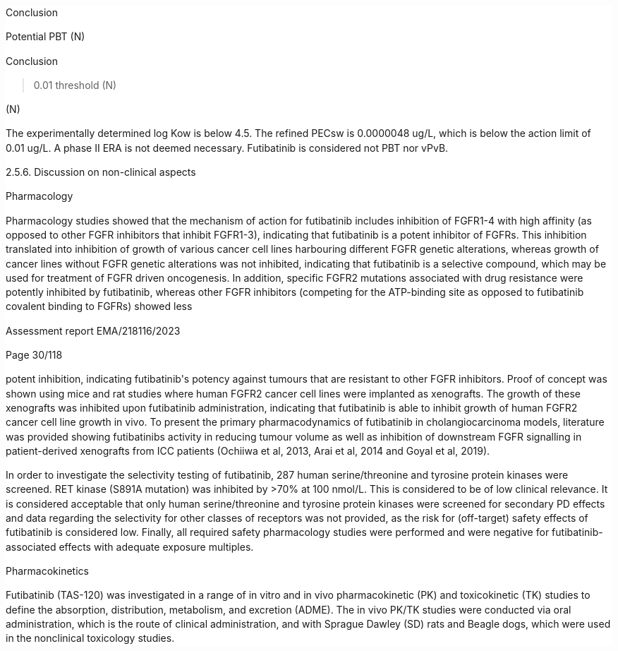 Conclusion

Potential PBT (N)

Conclusion

>0.01 threshold (N)

(N)

The experimentally determined log Kow is below 4.5. The refined PECsw is 0.0000048 ug/L, which is below the action limit of 0.01 ug/L. A phase II ERA is not deemed necessary. Futibatinib is considered not PBT nor vPvB.

2.5.6. Discussion on non-clinical aspects

Pharmacology

Pharmacology studies showed that the mechanism of action for futibatinib includes inhibition of FGFR1-4 with high affinity (as opposed to other FGFR inhibitors that inhibit FGFR1-3), indicating that futibatinib is a potent inhibitor of FGFRs. This inhibition translated into inhibition of growth of various cancer cell lines harbouring different FGFR genetic alterations, whereas growth of cancer lines without FGFR genetic alterations was not inhibited, indicating that futibatinib is a selective compound, which may be used for treatment of FGFR driven oncogenesis. In addition, specific FGFR2 mutations associated with drug resistance were potently inhibited by futibatinib, whereas other FGFR inhibitors (competing for the ATP-binding site as opposed to futibatinib covalent binding to FGFRs) showed less

Assessment report EMA/218116/2023

Page 30/118


potent inhibition, indicating futibatinib's potency against tumours that are resistant to other FGFR inhibitors. Proof of concept was shown using mice and rat studies where human FGFR2 cancer cell lines were implanted as xenografts. The growth of these xenografts was inhibited upon futibatinib administration, indicating that futibatinib is able to inhibit growth of human FGFR2 cancer cell line growth in vivo. To present the primary pharmacodynamics of futibatinib in cholangiocarcinoma models, literature was provided showing futibatinibs activity in reducing tumour volume as well as inhibition of downstream FGFR signalling in patient-derived xenografts from ICC patients (Ochiiwa et al, 2013, Arai et al, 2014 and Goyal et al, 2019).

In order to investigate the selectivity testing of futibatinib, 287 human serine/threonine and tyrosine protein kinases were screened. RET kinase (S891A mutation) was inhibited by >70% at 100 nmol/L. This is considered to be of low clinical relevance. It is considered acceptable that only human serine/threonine and tyrosine protein kinases were screened for secondary PD effects and data regarding the selectivity for other classes of receptors was not provided, as the risk for (off-target) safety effects of futibatinib is considered low. Finally, all required safety pharmacology studies were performed and were negative for futibatinib-associated effects with adequate exposure multiples.

Pharmacokinetics

Futibatinib (TAS-120) was investigated in a range of in vitro and in vivo pharmacokinetic (PK) and toxicokinetic (TK) studies to define the absorption, distribution, metabolism, and excretion (ADME). The in vivo PK/TK studies were conducted via oral administration, which is the route of clinical administration, and with Sprague Dawley (SD) rats and Beagle dogs, which were used in the nonclinical toxicology studies.
